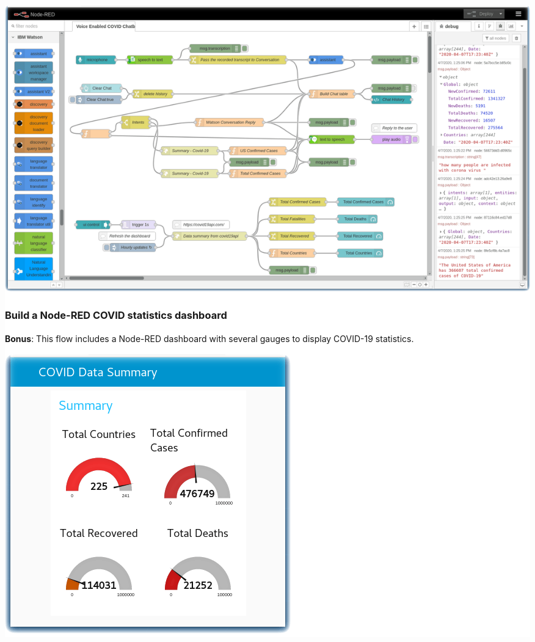 ![Node-RED flow](./images/Talk2COVIDChatBot.png)

### Build a Node-RED COVID statistics dashboard

**Bonus**: This flow includes a Node-RED dashboard with several gauges to display COVID-19 statistics.

![Node-RED COVID Data Dashboard](./images/Node-RED-COVID-Dashboard.png)

